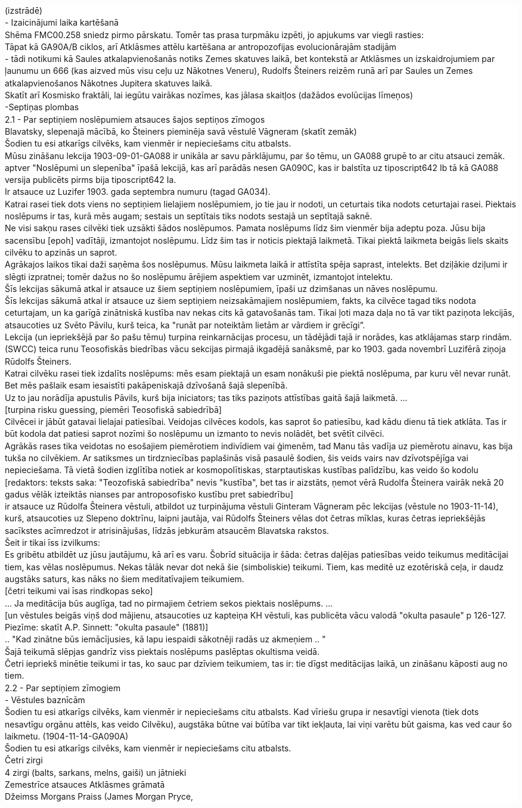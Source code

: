 (izstrādē)<br/>- Izaicinājumi laika kartēšanā<br/>Shēma FMC00.258 sniedz pirmo pārskatu. Tomēr tas prasa turpmāku izpēti, jo apjukums var viegli rasties:<br/>Tāpat kā GA90A/B ciklos, arī Atklāsmes attēlu kartēšana ar antropozofijas evolucionārajām stadijām<br/>- tādi notikumi kā Saules atkalapvienošanās notiks Zemes skatuves laikā, bet kontekstā ar Atklāsmes un izskaidrojumiem par ļaunumu un 666 (kas aizved mūs visu ceļu uz Nākotnes Veneru), Rudolfs Šteiners reizēm runā arī par Saules un Zemes atkalapvienošanos Nākotnes Jupitera skatuves laikā.<br/>Skatīt arī Kosmisko fraktāli, lai iegūtu vairākas nozīmes, kas jālasa skaitļos (dažādos evolūcijas līmeņos)<br/>-Septiņas plombas<br/>2.1 - Par septiņiem noslēpumiem atsauces šajos septiņos zīmogos<br/>Blavatsky, slepenajā mācībā, ko Šteiners pieminēja savā vēstulē Vāgneram (skatīt zemāk)<br/>Šodien tu esi atkarīgs cilvēks, kam vienmēr ir nepieciešams citu atbalsts.<br/>Mūsu zināšanu lekcija 1903-09-01-GA088 ir unikāla ar savu pārklājumu, par šo tēmu, un GA088 grupē to ar citu atsauci zemāk.<br/>aptver "Noslēpumi un slepenība" īpašā lekcijā, kas arī parādās nesen GA090C, kas ir balstīta uz tiposcript642 Ib tā kā GA088 versija publicēts pirms bija tiposcript642 Ia.<br/>Ir atsauce uz Luzifer 1903. gada septembra numuru (tagad GA034).<br/>Katrai rasei tiek dots viens no septiņiem lielajiem noslēpumiem, jo tie jau ir nodoti, un ceturtais tika nodots ceturtajai rasei. Piektais noslēpums ir tas, kurā mēs augam; sestais un septītais tiks nodots sestajā un septītajā saknē.<br/>Ne visi sakņu rases cilvēki tiek uzsākti šādos noslēpumos. Pamata noslēpums līdz šim vienmēr bija adeptu poza. Jūsu bija sacensību [epoh] vadītāji, izmantojot noslēpumu. Līdz šim tas ir noticis piektajā laikmetā. Tikai piektā laikmeta beigās liels skaits cilvēku to apzinās un saprot.<br/>Agrākajos laikos tikai daži saņēma šos noslēpumus. Mūsu laikmeta laikā ir attīstīta spēja saprast, intelekts. Bet dziļākie dziļumi ir slēgti izpratnei; tomēr dažus no šo noslēpumu ārējiem aspektiem var uzminēt, izmantojot intelektu.<br/>Šīs lekcijas sākumā atkal ir atsauce uz šiem septiņiem noslēpumiem, īpaši uz dzimšanas un nāves noslēpumu.<br/>Šīs lekcijas sākumā atkal ir atsauce uz šiem septiņiem neizsakāmajiem noslēpumiem, fakts, ka cilvēce tagad tiks nodota ceturtajam, un ka garīgā zinātniskā kustība nav nekas cits kā gatavošanās tam. Tikai ļoti maza daļa no tā var tikt paziņota lekcijās, atsaucoties uz Svēto Pāvilu, kurš teica, ka "runāt par noteiktām lietām ar vārdiem ir grēcīgi”.<br/>Lekcija (un iepriekšējā par šo pašu tēmu) turpina reinkarnācijas procesu, un tādējādi tajā ir norādes, kas atklājamas starp rindām.<br/>(SWCC) teica runu Teosofiskās biedrības vācu sekcijas pirmajā ikgadējā sanāksmē, par ko 1903. gada novembrī Luzifērā ziņoja Rūdolfs Šteiners.<br/>Katrai cilvēku rasei tiek izdalīts noslēpums: mēs esam piektajā un esam nonākuši pie piektā noslēpuma, par kuru vēl nevar runāt. Bet mēs pašlaik esam iesaistīti pakāpeniskajā dzīvošanā šajā slepenībā.<br/>Uz to jau norādīja apustulis Pāvils, kurš bija iniciators; tas tiks paziņots attīstības gaitā šajā laikmetā. ...<br/>[turpina risku guessing, piemēri Teosofiskā sabiedrībā]<br/>Cilvēcei ir jābūt gatavai lielajai patiesībai. Veidojas cilvēces kodols, kas saprot šo patiesību, kad kādu dienu tā tiek atklāta. Tas ir būt kodola dat patiesi saprot nozīmi šo noslēpumu un izmanto to nevis nolādēt, bet svētīt cilvēci.<br/>Agrākās rases tika veidotas no esošajiem piemērotiem indivīdiem vai ģimenēm, tad Manu tās vadīja uz piemērotu ainavu, kas bija tukša no cilvēkiem. Ar satiksmes un tirdzniecības paplašinās visā pasaulē šodien, šis veids vairs nav dzīvotspējīga vai nepieciešama. Tā vietā šodien izglītība notiek ar kosmopolītiskas, starptautiskas kustības palīdzību, kas veido šo kodolu [redaktors: teksts saka: "Teozofiskā sabiedrība" nevis "kustība", bet tas ir aizstāts, ņemot vērā Rudolfa Šteinera vairāk nekā 20 gadus vēlāk izteiktās nianses par antroposofisko kustību pret sabiedrību]<br/>ir atsauce uz Rūdolfa Šteinera vēstuli, atbildot uz turpinājuma vēstuli Ginteram Vāgneram pēc lekcijas (vēstule no 1903-11-14), kurš, atsaucoties uz Slepeno doktrīnu, laipni jautāja, vai Rūdolfs Šteiners vēlas dot četras mīklas, kuras četras iepriekšējās sacīkstes acīmredzot ir atrisinājušas, līdzās jebkurām atsaucēm Blavatska rakstos.<br/>Šeit ir tikai īss izvilkums:<br/>Es gribētu atbildēt uz jūsu jautājumu, kā arī es varu. Šobrīd situācija ir šāda: četras daļējas patiesības veido teikumus meditācijai tiem, kas vēlas noslēpumus. Nekas tālāk nevar dot nekā šie (simboliskie) teikumi. Tiem, kas meditē uz ezotēriskā ceļa, ir daudz augstāks saturs, kas nāks no šiem meditatīvajiem teikumiem.<br/>[četri teikumi vai īsas rindkopas seko]<br/>... Ja meditācija būs auglīga, tad no pirmajiem četriem sekos piektais noslēpums. ...<br/>[un vēstules beigās viņš dod mājienu, atsaucoties uz kapteiņa KH vēstuli, kas publicēta vācu valodā "okulta pasaule" p 126-127. Piezīme: skatīt A.P. Sinnett: "okulta pasaule" (1881)]<br/>.. "Kad zinātne būs iemācījusies, kā lapu iespaidi sākotnēji radās uz akmeņiem .. "<br/>Šajā teikumā slēpjas gandrīz viss piektais noslēpums paslēptas okultisma veidā.<br/>Četri iepriekš minētie teikumi ir tas, ko sauc par dzīviem teikumiem, tas ir: tie dīgst meditācijas laikā, un zināšanu kāposti aug no tiem.<br/>2.2 - Par septiņiem zīmogiem<br/>- Vēstules baznīcām<br/>Šodien tu esi atkarīgs cilvēks, kam vienmēr ir nepieciešams citu atbalsts. Kad vīriešu grupa ir nesavtīgi vienota (tiek dots nesavtīgu orgānu attēls, kas veido Cilvēku), augstāka būtne vai būtība var tikt iekļauta, lai viņi varētu būt gaisma, kas ved caur šo laikmetu. (1904-11-14-GA090A)<br/>Šodien tu esi atkarīgs cilvēks, kam vienmēr ir nepieciešams citu atbalsts.<br/>Četri zirgi<br/>4 zirgi (balts, sarkans, melns, gaiši) un jātnieki<br/>Zemestrīce atsauces Atklāsmes grāmatā<br/>Džeimss Morgans Praiss (James Morgan Pryce,